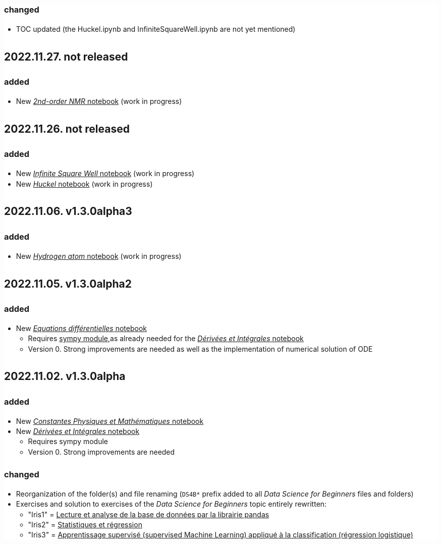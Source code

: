 ### changed
- TOC updated (the Huckel.ipynb and InfiniteSquareWell.ipynb are not yet mentioned)

## **2022.11.27. not released**

### added
- New [*2nd-order NMR* notebook](./NMR.ipynb) (work in progress)

## **2022.11.26. not released**

### added
- New [*Infinite Square Well* notebook](./InfiniteSquareWell.ipynb) (work in progress)
- New [*Huckel* notebook](./Huckel.ipynb) (work in progress)

## **2022.11.06. v1.3.0alpha3**

### added
- New [*Hydrogen atom* notebook](./HydrogenAtom.ipynb) (work in progress)
 
## **2022.11.05. v1.3.0alpha2**

### added
- New [*Equations différentielles* notebook](./DeriveesIntegrales2.ipynb)
    - Requires [sympy module](https://www.sympy.org/en/index.html),as already needed for the [*Dérivées et Intégrales* notebook](./DeriveesIntegrales1.ipynb)
    - Version 0. Strong improvements are needed as well as the implementation of numerical solution of ODE

## **2022.11.02. v1.3.0alpha**

### added
- New [*Constantes Physiques et Mathématiques* notebook](./Constantes.ipynb)
- New [*Dérivées et Intégrales* notebook](./DeriveesIntegrales1.ipynb)
    - Requires sympy module
    - Version 0. Strong improvements are needed

### changed
- Reorganization of the folder(s) and file renaming (`DS4B*` prefix added to all *Data Science for Beginners* files and folders)
- Exercises and solution to exercises of the *Data Science for Beginners* topic entirely rewritten:
    - "Iris1" = [Lecture et analyse de la base de données par la librairie pandas](./Exercices-DS4B/DS4B-Iris1-Exercice.ipynb)
    - "Iris2" = [Statistiques et régression](./Exercices-DS4B/DS4B-Iris2-Exercice.ipynb)
    - "Iris3" = [Apprentissage supervisé (supervised Machine Learning) appliqué à la classification (régression logistique)](./Exercices-DS4B/DS4B-Iris3-Exercice.ipynb)
